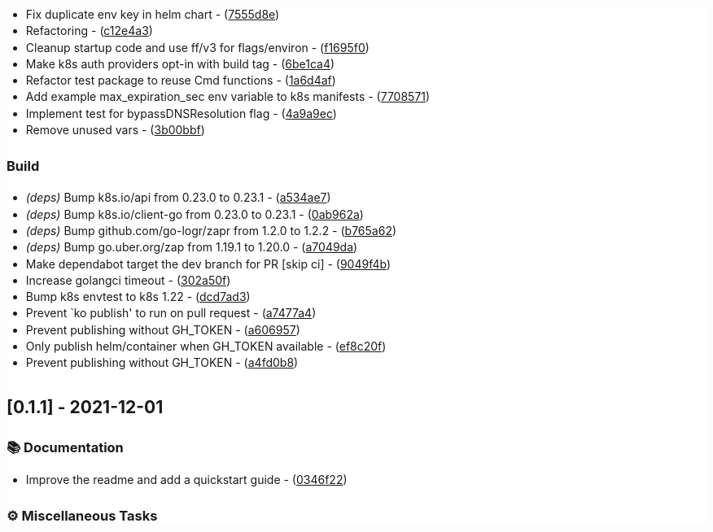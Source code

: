 - Fix duplicate env key in helm chart - ([7555d8e](https://github.com/postfinance/kubelet-csr-approver/commit/7555d8eeba93cc56ffd424a7c1f801772e77a269))
- Refactoring - ([c12e4a3](https://github.com/postfinance/kubelet-csr-approver/commit/c12e4a353deecda196ac79fb646a652074114c03))
- Cleanup startup code and use ff/v3 for flags/environ - ([f1695f0](https://github.com/postfinance/kubelet-csr-approver/commit/f1695f0ee8a56c7a95cb25ca12cecbaac5139cbe))
- Make k8s auth providers opt-in with build tag - ([6be1ca4](https://github.com/postfinance/kubelet-csr-approver/commit/6be1ca4f9dd5e89afcfe002b620fd7a1e4d36e15))
- Refactor test package to reuse Cmd functions - ([1a6d4af](https://github.com/postfinance/kubelet-csr-approver/commit/1a6d4af5c91c133d1834236aef9bb46507e202bf))
- Add example max_expiration_sec env variable to k8s manifests - ([7708571](https://github.com/postfinance/kubelet-csr-approver/commit/7708571b6caa01f754e09572faac56f635bffe01))
- Implement test for bypassDNSResolution flag - ([4a9a9ec](https://github.com/postfinance/kubelet-csr-approver/commit/4a9a9ec6267e7852c978daebf12c5714434e86cb))
- Remove unused vars - ([3b00bbf](https://github.com/postfinance/kubelet-csr-approver/commit/3b00bbf561652194bd9371954cd4e8aed3f4ca0a))

### Build

- *(deps)* Bump k8s.io/api from 0.23.0 to 0.23.1 - ([a534ae7](https://github.com/postfinance/kubelet-csr-approver/commit/a534ae749c7b238b99515483ae935afd31d0c393))
- *(deps)* Bump k8s.io/client-go from 0.23.0 to 0.23.1 - ([0ab962a](https://github.com/postfinance/kubelet-csr-approver/commit/0ab962ad43fc9c3b6a332d5a8f40f7d05c278920))
- *(deps)* Bump github.com/go-logr/zapr from 1.2.0 to 1.2.2 - ([b765a62](https://github.com/postfinance/kubelet-csr-approver/commit/b765a62f64220537ad51833953f7ed07600a93b1))
- *(deps)* Bump go.uber.org/zap from 1.19.1 to 1.20.0 - ([a7049da](https://github.com/postfinance/kubelet-csr-approver/commit/a7049da9436d2d890def380440d00f3a476cb376))
- Make dependabot target the dev branch for PR [skip ci] - ([9049f4b](https://github.com/postfinance/kubelet-csr-approver/commit/9049f4b75ee6044c3569c554b72c52239494a806))
- Increase golangci timeout - ([302a50f](https://github.com/postfinance/kubelet-csr-approver/commit/302a50fd8d4107d74c28311d6913958b6ecb5a16))
- Bump k8s envtest to k8s 1.22 - ([dcd7ad3](https://github.com/postfinance/kubelet-csr-approver/commit/dcd7ad33eb220063a4184f5cd3879ec26a9d39db))
- Prevent `ko publish' to run on pull request - ([a7477a4](https://github.com/postfinance/kubelet-csr-approver/commit/a7477a4ab01081da52e2544c5dede215f5b44679))
- Prevent publishing without GH_TOKEN - ([a606957](https://github.com/postfinance/kubelet-csr-approver/commit/a6069573971c1cf7b5d7cc0cde87cdcfb83d714c))
- Only publish helm/container when GH_TOKEN available - ([ef8c20f](https://github.com/postfinance/kubelet-csr-approver/commit/ef8c20f70d9f9150d6feef97531cff93360bba4a))
- Prevent publishing without GH_TOKEN - ([a4fd0b8](https://github.com/postfinance/kubelet-csr-approver/commit/a4fd0b871a97b6bb40007a4b6b0a58cf26075477))


## [0.1.1] - 2021-12-01



### 📚 Documentation

- Improve the readme and add a quickstart guide - ([0346f22](https://github.com/postfinance/kubelet-csr-approver/commit/0346f22ed4032836da190c476d6c16b5b6cb79c8))

### ⚙️ Miscellaneous Tasks
